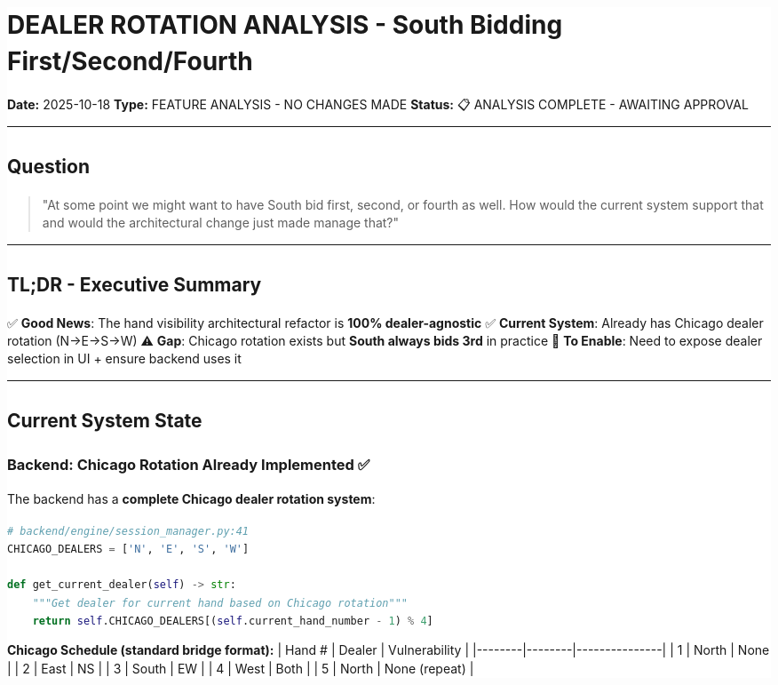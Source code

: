 # DEALER ROTATION ANALYSIS - South Bidding First/Second/Fourth
**Date:** 2025-10-18
**Type:** FEATURE ANALYSIS - NO CHANGES MADE
**Status:** 📋 ANALYSIS COMPLETE - AWAITING APPROVAL

---

## Question

> "At some point we might want to have South bid first, second, or fourth as well. How would the current system support that and would the architectural change just made manage that?"

---

## TL;DR - Executive Summary

✅ **Good News**: The hand visibility architectural refactor is **100% dealer-agnostic**
✅ **Current System**: Already has Chicago dealer rotation (N→E→S→W)
⚠️ **Gap**: Chicago rotation exists but **South always bids 3rd** in practice
🔧 **To Enable**: Need to expose dealer selection in UI + ensure backend uses it

---

## Current System State

### Backend: Chicago Rotation Already Implemented ✅

The backend has a **complete Chicago dealer rotation system**:

```python
# backend/engine/session_manager.py:41
CHICAGO_DEALERS = ['N', 'E', 'S', 'W']

def get_current_dealer(self) -> str:
    """Get dealer for current hand based on Chicago rotation"""
    return self.CHICAGO_DEALERS[(self.current_hand_number - 1) % 4]
```

**Chicago Schedule (standard bridge format):**
| Hand # | Dealer | Vulnerability |
|--------|--------|---------------|
| 1 | North | None |
| 2 | East | NS |
| 3 | South | EW |
| 4 | West | Both |
| 5 | North | None (repeat) |
